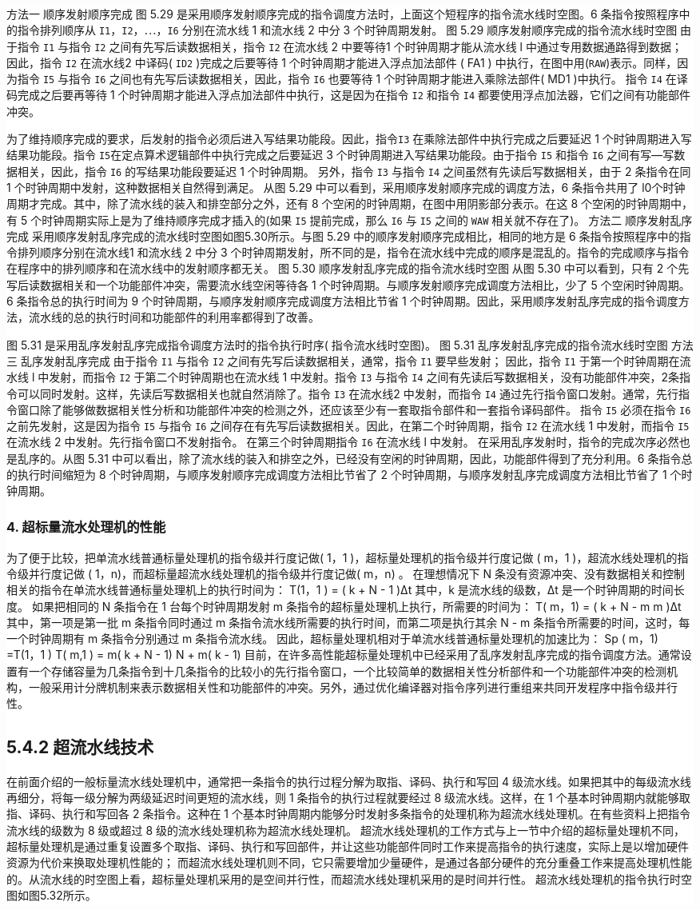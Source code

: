 方法一 顺序发射顺序完成
图 5.29 是采用顺序发射顺序完成的指令调度方法时，上面这个短程序的指令流水线时空图。6 条指令按照程序中的指令排列顺序从 `I1`，`I2`，⋯，`I6` 分别在流水线 1 和流水线 2 中分 3 个时钟周期发射。
图 5.29 顺序发射顺序完成的指令流水线时空图
由于指令 `I1` 与指令 `I2` 之间有先写后读数据相关，指令 `I2` 在流水线 2 中要等待1 个时钟周期才能从流水线 l 中通过专用数据通路得到数据； 因此，指令 `I2` 在流水线2 中译码( `ID2` )完成之后要等待 1 个时钟周期才能进入浮点加法部件 ( FA1 ) 中执行，在图中用(`RAW`)表示。同样，因为指令 `I5` 与指令 `I6` 之间也有先写后读数据相关，因此，指令 `I6` 也要等待 1 个时钟周期才能进入乘除法部件( MD1 )中执行。
指令 `I4` 在译码完成之后要再等待 1 个时钟周期才能进入浮点加法部件中执行，这是因为在指令 `I2` 和指令 `I4` 都要使用浮点加法器，它们之间有功能部件冲突。

为了维持顺序完成的要求，后发射的指令必须后进入写结果功能段。因此，指令`I3` 在乘除法部件中执行完成之后要延迟 1 个时钟周期进入写结果功能段。指令 `I5`在定点算术逻辑部件中执行完成之后要延迟 3 个时钟周期进入写结果功能段。由于指令 `I5` 和指令 `I6` 之间有写—写数据相关，因此，指令 `I6` 的写结果功能段要延迟 1 个时钟周期。
另外，指令 `I3` 与指令 `I4` 之间虽然有先读后写数据相关，由于 2 条指令在同 1 个时钟周期中发射，这种数据相关自然得到满足。
从图 5.29 中可以看到，采用顺序发射顺序完成的调度方法，6 条指令共用了 l0个时钟周期才完成。其中，除了流水线的装入和排空部分之外，还有 8 个空闲的时钟周期，在图中用阴影部分表示。在这 8 个空闲的时钟周期中，有 5 个时钟周期实际上是为了维持顺序完成才插入的(如果 `I5` 提前完成，那么 `I6` 与 `I5` 之间的 `WAW` 相关就不存在了)。
方法二 顺序发射乱序完成
采用顺序发射乱序完成的流水线时空图如图5.30所示。与图 5.29 中的顺序发射顺序完成相比，相同的地方是 6 条指令按照程序中的指令排列顺序分别在流水线1 和流水线 2 中分 3 个时钟周期发射，所不同的是，指令在流水线中完成的顺序是混乱的。指令的完成顺序与指令在程序中的排列顺序和在流水线中的发射顺序都无关。
图 5.30 顺序发射乱序完成的指令流水线时空图
从图 5.30 中可以看到，只有 2 个先写后读数据相关和一个功能部件冲突，需要流水线空闲等待各 1 个时钟周期。与顺序发射顺序完成调度方法相比，少了 5 个空闲时钟周期。6 条指令总的执行时间为 9 个时钟周期，与顺序发射顺序完成调度方法相比节省 1 个时钟周期。因此，采用顺序发射乱序完成的指令调度方法，流水线的总的执行时间和功能部件的利用率都得到了改善。

图 5.31 是采用乱序发射乱序完成指令调度方法时的指令执行时序( 指令流水线时空图)。
图 5.31 乱序发射乱序完成的指令流水线时空图
方法三 乱序发射乱序完成
由于指令 `I1` 与指令 `I2` 之间有先写后读数据相关，通常，指令 `I1` 要早些发射； 因此，指令 `I1` 于第一个时钟周期在流水线 l 中发射，而指令 `I2` 于第二个时钟周期也在流水线 1 中发射。指令 `I3` 与指令 `I4` 之间有先读后写数据相关，没有功能部件冲突，2条指令可以同时发射。这样，先读后写数据相关也就自然消除了。指令 `I3` 在流水线2 中发射，而指令 `I4` 通过先行指令窗口发射。通常，先行指令窗口除了能够做数据相关性分析和功能部件冲突的检测之外，还应该至少有一套取指令部件和一套指令译码部件。
指令 `I5` 必须在指令 `I6` 之前先发射，这是因为指令 `I5` 与指令 `I6` 之间存在有先写后读数据相关。因此，在第二个时钟周期，指令 `I2` 在流水线 1 中发射，而指令 `I5` 在流水线 2 中发射。先行指令窗口不发射指令。
在第三个时钟周期指令 `I6` 在流水线 l 中发射。
在采用乱序发射时，指令的完成次序必然也是乱序的。从图 5.31 中可以看出，除了流水线的装入和排空之外，已经没有空闲的时钟周期，因此，功能部件得到了充分利用。6 条指令总的执行时间缩短为 8 个时钟周期，与顺序发射顺序完成调度方法相比节省了 2 个时钟周期，与顺序发射乱序完成调度方法相比节省了 1 个时钟周期。
### 4. 超标量流水处理机的性能
为了便于比较，把单流水线普通标量处理机的指令级并行度记做( 1，1 )，超标量处理机的指令级并行度记做 ( m，1 )，超流水线处理机的指令级并行度记做 ( 1，n)，而超标量超流水线处理机的指令级并行度记做( m，n) 。
在理想情况下 N 条没有资源冲突、没有数据相关和控制相关的指令在单流水线普通标量处理机上的执行时间为：
T(1，1 ) = ( k + N - 1 )Δt
其中，k 是流水线的级数，Δt 是一个时钟周期的时间长度。
如果把相同的 N 条指令在 1 台每个时钟周期发射 m 条指令的超标量处理机上执行，所需要的时间为：
T( m，1) = ( k + N - m m )Δt
其中，第一项是第一批 m 条指令同时通过 m 条指令流水线所需要的执行时间，而第二项是执行其余 N - m 条指令所需要的时间，这时，每一个时钟周期有 m 条指令分别通过 m 条指令流水线。
因此，超标量处理机相对于单流水线普通标量处理机的加速比为：
Sp ( m，1) =T(1，1 )
T( m,1 ) = m( k + N - 1) N + m( k - 1)
目前，在许多高性能超标量处理机中已经采用了乱序发射乱序完成的指令调度方法。通常设置有一个存储容量为几条指令到十几条指令的比较小的先行指令窗口，一个比较简单的数据相关性分析部件和一个功能部件冲突的检测机构，一般采用计分牌机制来表示数据相关性和功能部件的冲突。另外，通过优化编译器对指令序列进行重组来共同开发程序中指令级并行性。
## 5.4.2 超流水线技术
在前面介绍的一般标量流水线处理机中，通常把一条指令的执行过程分解为取指、译码、执行和写回 4 级流水线。如果把其中的每级流水线再细分，将每一级分解为两级延迟时间更短的流水线，则 1 条指令的执行过程就要经过 8 级流水线。这样，在 1 个基本时钟周期内就能够取指、译码、执行和写回各 2 条指令。这种在 1 个基本时钟周期内能够分时发射多条指令的处理机称为超流水线处理机。在有些资料上把指令流水线的级数为 8 级或超过 8 级的流水线处理机称为超流水线处理机。
超流水线处理机的工作方式与上一节中介绍的超标量处理机不同，超标量处理机是通过重复设置多个取指、译码、执行和写回部件，并让这些功能部件同时工作来提高指令的执行速度，实际上是以增加硬件资源为代价来换取处理机性能的； 而超流水线处理机则不同，它只需要增加少量硬件，是通过各部分硬件的充分重叠工作来提高处理机性能的。从流水线的时空图上看，超标量处理机采用的是空间并行性，而超流水线处理机采用的是时间并行性。
超流水线处理机的指令执行时空图如图5.32所示。

